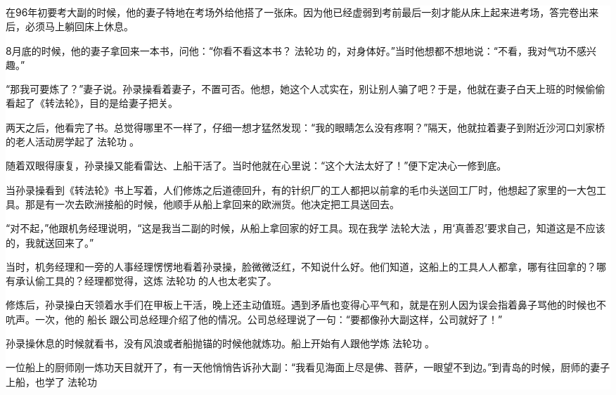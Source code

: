  <p>
  在96年初要考大副的时候，他的妻子特地在考场外给他搭了一张床。因为他已经虚弱到考前最后一刻才能从床上起来进考场，答完卷出来后，必须马上躺回床上休息。
 </p>
 <p>
  8月底的时候，他的妻子拿回来一本书，问他：“你看不看这本书？
  <ok href="/term/968">
   法轮功
  </ok>
  的，对身体好。”当时他想都不想地说：“不看，我对气功不感兴趣。”
 </p>
 <p>
  “那我可要炼了？”妻子说。孙录操看着妻子，不置可否。他想，她这个人忒实在，别让别人骗了吧？于是，他就在妻子白天上班的时候偷偷看起了《转法轮》，目的是给妻子把关。
 </p>
 <p>
  两天之后，他看完了书。总觉得哪里不一样了，仔细一想才猛然发现：“我的眼睛怎么没有疼啊？”隔天，他就拉着妻子到附近沙河口刘家桥的老人活动房学起了
  <ok href="/term/968">
   法轮功
  </ok>
  。
 </p>
 <p>
  随着双眼得康复，孙录操又能看雷达、上船干活了。当时他就在心里说：“这个大法太好了！”便下定决心一修到底。
 </p>
 <p>
  当孙录操看到《转法轮》书上写着，人们修炼之后道德回升，有的针织厂的工人都把以前拿的毛巾头送回工厂时，他想起了家里的一大包工具。那是有一次去欧洲接船的时候，他顺手从船上拿回来的欧洲货。他决定把工具送回去。
 </p>
 <div class="AD_Embed__Wrap-sc-1xslmin-0 igMuqX module desktop">
  <div>
  </div>
 </div>
 <p>
  “对不起，”他跟机务经理说明，“这是我当二副的时候，从船上拿回家的好工具。现在我学
  <ok href="/term/8055">
   法轮大法
  </ok>
  ，用‘真善忍’要求自己，知道这是不应该的，我就送回来了。”
 </p>
 <p>
  当时，机务经理和一旁的人事经理愣愣地看着孙录操，脸微微泛红，不知说什么好。他们知道，这船上的工具人人都拿，哪有往回拿的？哪有承认偷工具的？经理都觉得，这炼
  <ok href="/term/968">
   法轮功
  </ok>
  的人也太老实了。
 </p>
 <p>
  修炼后，孙录操白天领着水手们在甲板上干活，晚上还主动值班。遇到矛盾也变得心平气和，就是在别人因为误会指着鼻子骂他的时候也不吭声。一次，他的
  <ok href="/term/114935">
   船长
  </ok>
  跟公司总经理介绍了他的情况。公司总经理说了一句：“要都像孙大副这样，公司就好了！”
 </p>
 <p>
  孙录操休息的时候就看书，没有风浪或者船抛锚的时候他就炼功。船上开始有人跟他学炼
  <ok href="/term/968">
   法轮功
  </ok>
  。
 </p>
 <p>
  一位船上的厨师刚一炼功天目就开了，有一天他悄悄告诉孙大副：“我看见海面上尽是佛、菩萨，一眼望不到边。”到青岛的时候，厨师的妻子上船，也学了
  <ok href="/term/968">
   法轮功
  </ok>